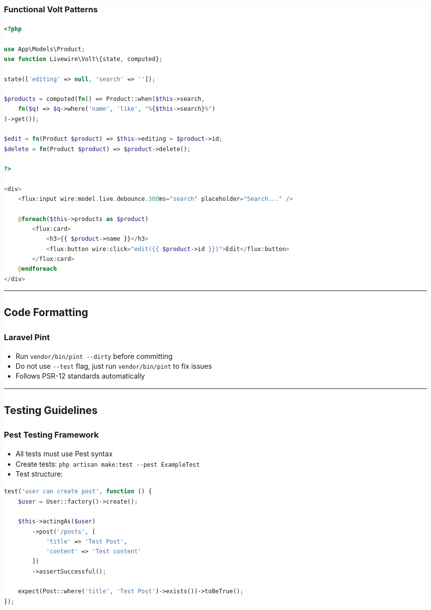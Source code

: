 ### Functional Volt Patterns
```php
<?php

use App\Models\Product;
use function Livewire\Volt\{state, computed};

state(['editing' => null, 'search' => '']);

$products = computed(fn() => Product::when($this->search,
    fn($q) => $q->where('name', 'like', "%{$this->search}%")
)->get());

$edit = fn(Product $product) => $this->editing = $product->id;
$delete = fn(Product $product) => $product->delete();

?>

<div>
    <flux:input wire:model.live.debounce.300ms="search" placeholder="Search..." />
    
    @foreach($this->products as $product)
        <flux:card>
            <h3>{{ $product->name }}</h3>
            <flux:button wire:click="edit({{ $product->id }})">Edit</flux:button>
        </flux:card>
    @endforeach
</div>
```

---

## Code Formatting

### Laravel Pint
- Run `vendor/bin/pint --dirty` before committing
- Do not use `--test` flag, just run `vendor/bin/pint` to fix issues
- Follows PSR-12 standards automatically

---

## Testing Guidelines

### Pest Testing Framework
- All tests must use Pest syntax
- Create tests: `php artisan make:test --pest ExampleTest`
- Test structure:

```php
test('user can create post', function () {
    $user = User::factory()->create();
    
    $this->actingAs($user)
        ->post('/posts', [
            'title' => 'Test Post',
            'content' => 'Test content'
        ])
        ->assertSuccessful();
        
    expect(Post::where('title', 'Test Post')->exists())->toBeTrue();
});
```
